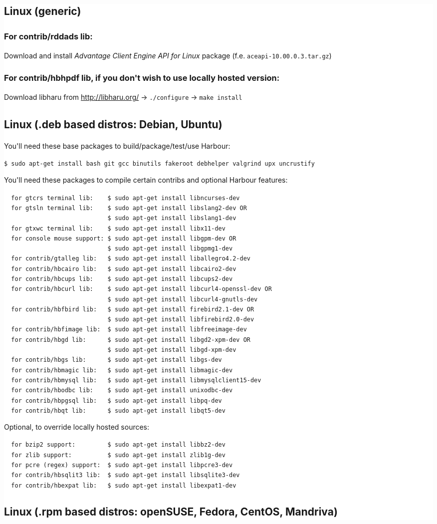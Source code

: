 ## Linux (generic)

### For contrib/rddads lib:
   Download and install *Advantage Client Engine API for Linux* package
   (f.e. `aceapi-10.00.0.3.tar.gz`)

### For contrib/hbhpdf lib, if you don't wish to use locally hosted version:
   Download libharu from <http://libharu.org/> -> `./configure` -> `make install`

## Linux (.deb based distros: Debian, Ubuntu)

You'll need these base packages to build/package/test/use Harbour:

    $ sudo apt-get install bash git gcc binutils fakeroot debhelper valgrind upx uncrustify

You'll need these packages to compile certain contribs and optional Harbour features:

      for gtcrs terminal lib:    $ sudo apt-get install libncurses-dev
      for gtsln terminal lib:    $ sudo apt-get install libslang2-dev OR
                                 $ sudo apt-get install libslang1-dev
      for gtxwc terminal lib:    $ sudo apt-get install libx11-dev
      for console mouse support: $ sudo apt-get install libgpm-dev OR
                                 $ sudo apt-get install libgpmg1-dev
      for contrib/gtalleg lib:   $ sudo apt-get install liballegro4.2-dev
      for contrib/hbcairo lib:   $ sudo apt-get install libcairo2-dev
      for contrib/hbcups lib:    $ sudo apt-get install libcups2-dev
      for contrib/hbcurl lib:    $ sudo apt-get install libcurl4-openssl-dev OR
                                 $ sudo apt-get install libcurl4-gnutls-dev
      for contrib/hbfbird lib:   $ sudo apt-get install firebird2.1-dev OR
                                 $ sudo apt-get install libfirebird2.0-dev
      for contrib/hbfimage lib:  $ sudo apt-get install libfreeimage-dev
      for contrib/hbgd lib:      $ sudo apt-get install libgd2-xpm-dev OR
                                 $ sudo apt-get install libgd-xpm-dev
      for contrib/hbgs lib:      $ sudo apt-get install libgs-dev
      for contrib/hbmagic lib:   $ sudo apt-get install libmagic-dev
      for contrib/hbmysql lib:   $ sudo apt-get install libmysqlclient15-dev
      for contrib/hbodbc lib:    $ sudo apt-get install unixodbc-dev
      for contrib/hbpgsql lib:   $ sudo apt-get install libpq-dev
      for contrib/hbqt lib:      $ sudo apt-get install libqt5-dev

Optional, to override locally hosted sources:

      for bzip2 support:         $ sudo apt-get install libbz2-dev
      for zlib support:          $ sudo apt-get install zlib1g-dev
      for pcre (regex) support:  $ sudo apt-get install libpcre3-dev
      for contrib/hbsqlit3 lib:  $ sudo apt-get install libsqlite3-dev
      for contrib/hbexpat lib:   $ sudo apt-get install libexpat1-dev

## Linux (.rpm based distros: openSUSE, Fedora, CentOS, Mandriva)
